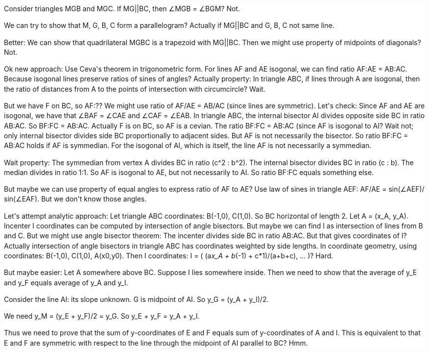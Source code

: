 Consider triangles MGB and MGC. If MG||BC, then ∠MGB = ∠BGM? Not.

We can try to show that M, G, B, C form a parallelogram? Actually if 
MG||BC and G, B, C not same line.

Better: We can show that quadrilateral MGBC is a trapezoid with MG||BC. 
Then we might use property of midpoints of diagonals? Not.

Ok new approach: Use Ceva's theorem in trigonometric form. For lines AF 
and AE isogonal, we can find ratio AF:AE = AB:AC. Because isogonal lines 
preserve ratios of sines of angles? Actually property: In triangle ABC, if 
lines through A are isogonal, then the ratio of distances from A to the 
points of intersection with circumcircle? Wait.

But we have F on BC, so AF:?? We might use ratio of AF/AE = AB/AC (since 
lines are symmetric). Let's check: Since AF and AE are isogonal, we have 
that ∠BAF = ∠CAE and ∠CAF = ∠EAB. In triangle ABC, the internal bisector 
AI divides opposite side BC in ratio AB:AC. So BF:FC = AB:AC. Actually F 
is on BC, so AF is a cevian. The ratio BF:FC = AB:AC (since AF is isogonal 
to AI? Wait not; only internal bisector divides side BC proportionally to 
adjacent sides. But AF is not necessarily the bisector. So ratio BF:FC = 
AB:AC holds if AF is symmedian. For the isogonal of AI, which is itself, 
the line AF is not necessarily a symmedian.

Wait property: The symmedian from vertex A divides BC in ratio (c^2 : 
b^2). The internal bisector divides BC in ratio (c : b). The median 
divides in ratio 1:1. So AF is isogonal to AE, but not necessarily to AI. 
So ratio BF:FC equals something else.

But maybe we can use property of equal angles to express ratio of AF to 
AE? Use law of sines in triangle AEF: AF/AE = sin(∠AEF)/ sin(∠EAF). But we 
don't know those angles.

Let's attempt analytic approach: Let triangle ABC coordinates: B(-1,0), 
C(1,0). So BC horizontal of length 2. Let A = (x_A, y_A). Incenter I 
coordinates can be computed by intersection of angle bisectors. But maybe 
we can find I as intersection of lines from B and C. But we might use 
angle bisector theorem: The incenter divides side BC in ratio AB:AC. But 
that gives coordinates of I? Actually intersection of angle bisectors in 
triangle ABC has coordinates weighted by side lengths. In coordinate 
geometry, using coordinates: B(-1,0), C(1,0), A(x0,y0). Then I 
coordinates: I = ( (a*x_A + b*(-1) + c*1)/(a+b+c), ... )? Hard.

But maybe easier: Let A somewhere above BC. Suppose I lies somewhere 
inside. Then we need to show that the average of y_E and y_F equals 
average of y_A and y_I.

Consider the line AI: its slope unknown. G is midpoint of AI. So y_G = 
(y_A + y_I)/2.

We need y_M = (y_E + y_F)/2 = y_G. So y_E + y_F = y_A + y_I.

Thus we need to prove that the sum of y-coordinates of E and F equals sum 
of y-coordinates of A and I. This is equivalent to that E and F are 
symmetric with respect to the line through the midpoint of AI parallel to 
BC? Hmm.
